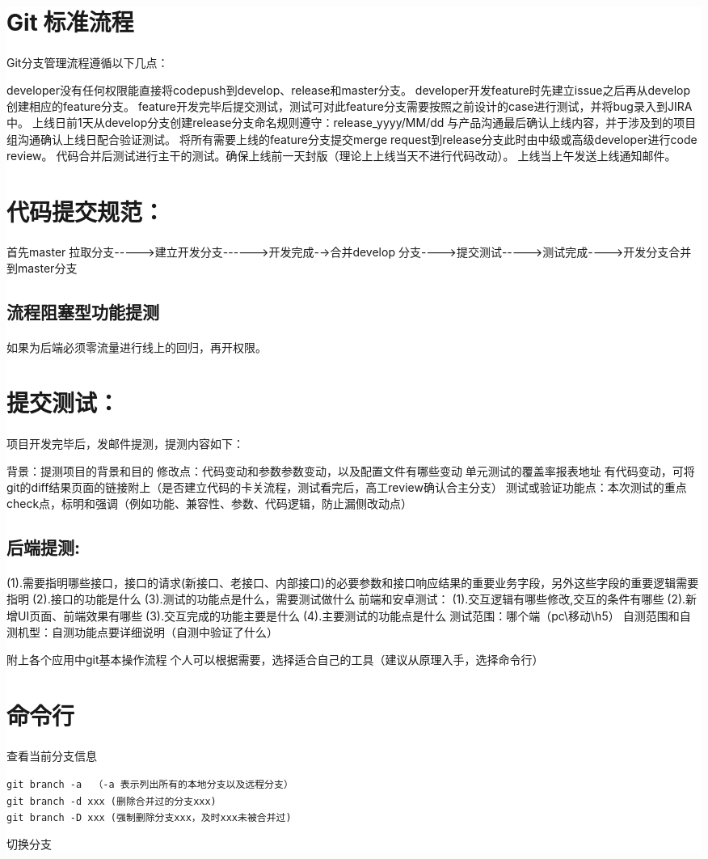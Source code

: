 # Git 标准流程
Git分支管理流程遵循以下几点：

developer没有任何权限能直接将codepush到develop、release和master分支。
developer开发feature时先建立issue之后再从develop创建相应的feature分支。
feature开发完毕后提交测试，测试可对此feature分支需要按照之前设计的case进行测试，并将bug录入到JIRA中。
上线日前1天从develop分支创建release分支命名规则遵守：release_yyyy/MM/dd
与产品沟通最后确认上线内容，并于涉及到的项目组沟通确认上线日配合验证测试。
将所有需要上线的feature分支提交merge request到release分支此时由中级或高级developer进行code review。
代码合并后测试进行主干的测试。确保上线前一天封版（理论上上线当天不进行代码改动）。
上线当上午发送上线通知邮件。

# 代码提交规范：
首先master 拉取分支----->建立开发分支------>开发完成-→合并develop 分支---->提交测试----->测试完成---->开发分支合并到master分支

## 流程阻塞型功能提测
如果为后端必须零流量进行线上的回归，再开权限。

# 提交测试：
项目开发完毕后，发邮件提测，提测内容如下：

背景：提测项目的背景和目的
修改点：代码变动和参数参数变动，以及配置文件有哪些变动
单元测试的覆盖率报表地址
有代码变动，可将git的diff结果页面的链接附上（是否建立代码的卡关流程，测试看完后，高工review确认合主分支）
测试或验证功能点：本次测试的重点check点，标明和强调（例如功能、兼容性、参数、代码逻辑，防止漏侧改动点）
## 后端提测:
(1).需要指明哪些接口，接口的请求(新接口、老接口、内部接口)的必要参数和接口响应结果的重要业务字段，另外这些字段的重要逻辑需要指明
(2).接口的功能是什么
(3).测试的功能点是什么，需要测试做什么
前端和安卓测试：
(1).交互逻辑有哪些修改,交互的条件有哪些
(2).新增UI页面、前端效果有哪些
(3).交互完成的功能主要是什么
(4).主要测试的功能点是什么
测试范围：哪个端（pc\移动\h5）
自测范围和自测机型：自测功能点要详细说明（自测中验证了什么）

附上各个应用中git基本操作流程
个人可以根据需要，选择适合自己的工具（建议从原理入手，选择命令行）

# 命令行

查看当前分支信息

    git branch -a  （-a 表示列出所有的本地分支以及远程分支）
    git branch -d xxx (删除合并过的分支xxx)
    git branch -D xxx (强制删除分支xxx，及时xxx未被合并过)
切换分支
